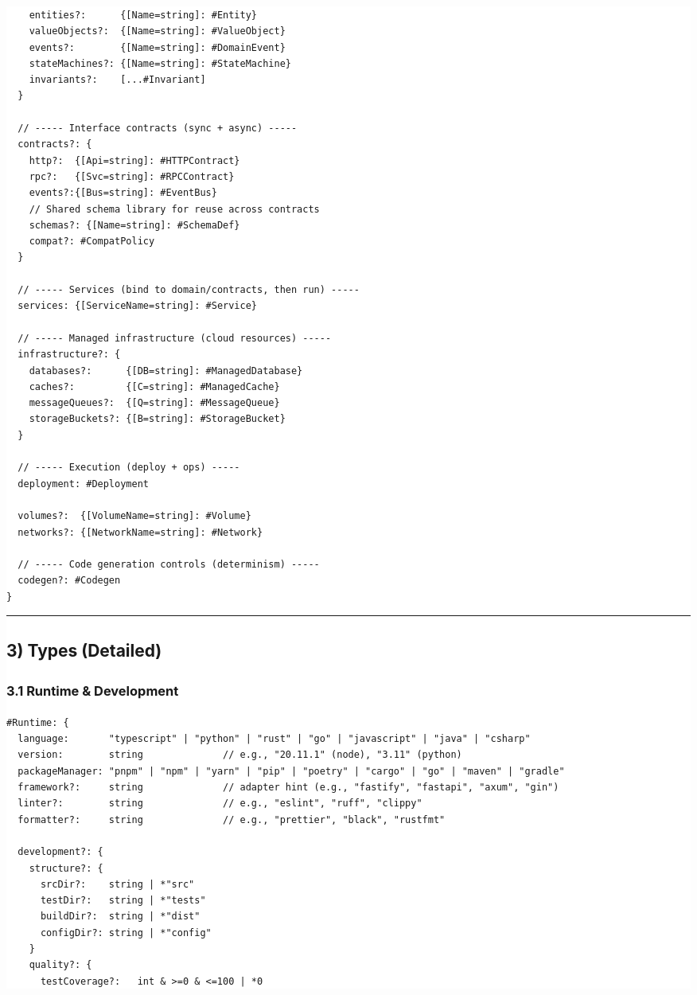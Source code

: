 ```cue
    entities?:      {[Name=string]: #Entity}
    valueObjects?:  {[Name=string]: #ValueObject}
    events?:        {[Name=string]: #DomainEvent}
    stateMachines?: {[Name=string]: #StateMachine}
    invariants?:    [...#Invariant]
  }

  // ----- Interface contracts (sync + async) -----
  contracts?: {
    http?:  {[Api=string]: #HTTPContract}
    rpc?:   {[Svc=string]: #RPCContract}
    events?:{[Bus=string]: #EventBus}
    // Shared schema library for reuse across contracts
    schemas?: {[Name=string]: #SchemaDef}
    compat?: #CompatPolicy
  }

  // ----- Services (bind to domain/contracts, then run) -----
  services: {[ServiceName=string]: #Service}

  // ----- Managed infrastructure (cloud resources) -----
  infrastructure?: {
    databases?:      {[DB=string]: #ManagedDatabase}
    caches?:         {[C=string]: #ManagedCache}
    messageQueues?:  {[Q=string]: #MessageQueue}
    storageBuckets?: {[B=string]: #StorageBucket}
  }

  // ----- Execution (deploy + ops) -----
  deployment: #Deployment

  volumes?:  {[VolumeName=string]: #Volume}
  networks?: {[NetworkName=string]: #Network}

  // ----- Code generation controls (determinism) -----
  codegen?: #Codegen
}
```

---

## 3) Types (Detailed)

### 3.1 Runtime & Development

```cue
#Runtime: {
  language:       "typescript" | "python" | "rust" | "go" | "javascript" | "java" | "csharp"
  version:        string              // e.g., "20.11.1" (node), "3.11" (python)
  packageManager: "pnpm" | "npm" | "yarn" | "pip" | "poetry" | "cargo" | "go" | "maven" | "gradle"
  framework?:     string              // adapter hint (e.g., "fastify", "fastapi", "axum", "gin")
  linter?:        string              // e.g., "eslint", "ruff", "clippy"
  formatter?:     string              // e.g., "prettier", "black", "rustfmt"

  development?: {
    structure?: {
      srcDir?:    string | *"src"
      testDir?:   string | *"tests"
      buildDir?:  string | *"dist"
      configDir?: string | *"config"
    }
    quality?: {
      testCoverage?:   int & >=0 & <=100 | *0
```

  [AssertionName=string]: #CueAssertion